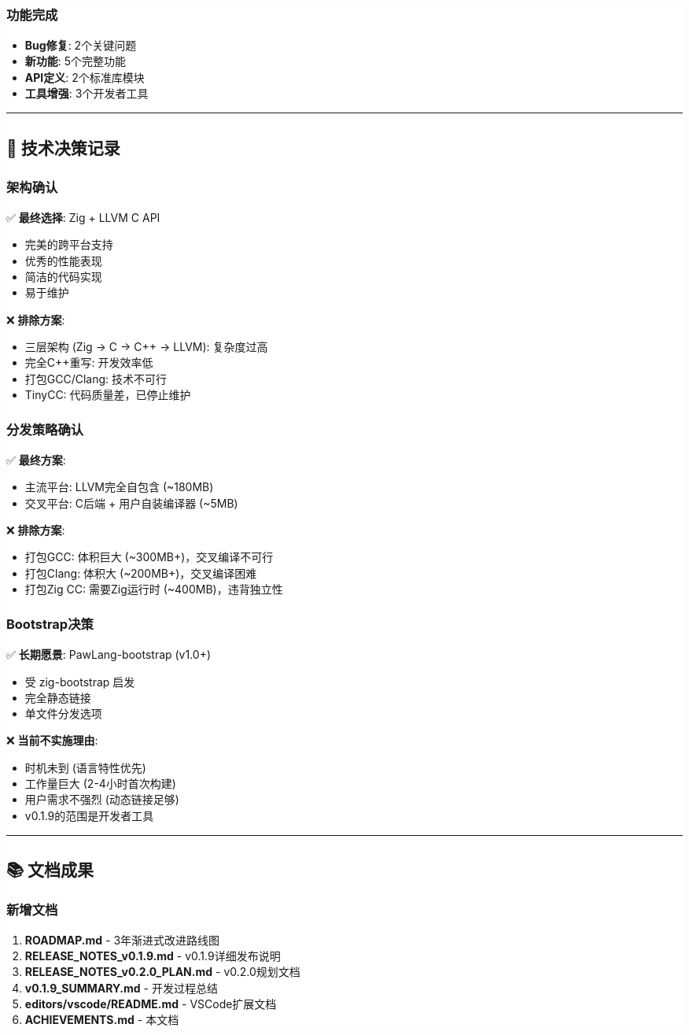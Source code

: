 ### 功能完成
- **Bug修复**: 2个关键问题
- **新功能**: 5个完整功能
- **API定义**: 2个标准库模块
- **工具增强**: 3个开发者工具

---

## 🌟 技术决策记录

### 架构确认
✅ **最终选择**: Zig + LLVM C API
- 完美的跨平台支持
- 优秀的性能表现
- 简洁的代码实现
- 易于维护

❌ **排除方案**:
- 三层架构 (Zig → C → C++ → LLVM): 复杂度过高
- 完全C++重写: 开发效率低
- 打包GCC/Clang: 技术不可行
- TinyCC: 代码质量差，已停止维护

### 分发策略确认
✅ **最终方案**: 
- 主流平台: LLVM完全自包含 (~180MB)
- 交叉平台: C后端 + 用户自装编译器 (~5MB)

❌ **排除方案**:
- 打包GCC: 体积巨大 (~300MB+)，交叉编译不可行
- 打包Clang: 体积大 (~200MB+)，交叉编译困难
- 打包Zig CC: 需要Zig运行时 (~400MB)，违背独立性

### Bootstrap决策
✅ **长期愿景**: PawLang-bootstrap (v1.0+)
- 受 zig-bootstrap 启发
- 完全静态链接
- 单文件分发选项

❌ **当前不实施理由**:
- 时机未到 (语言特性优先)
- 工作量巨大 (2-4小时首次构建)
- 用户需求不强烈 (动态链接足够)
- v0.1.9的范围是开发者工具

---

## 📚 文档成果

### 新增文档
1. **ROADMAP.md** - 3年渐进式改进路线图
2. **RELEASE_NOTES_v0.1.9.md** - v0.1.9详细发布说明
3. **RELEASE_NOTES_v0.2.0_PLAN.md** - v0.2.0规划文档
4. **v0.1.9_SUMMARY.md** - 开发过程总结
5. **editors/vscode/README.md** - VSCode扩展文档
6. **ACHIEVEMENTS.md** - 本文档
